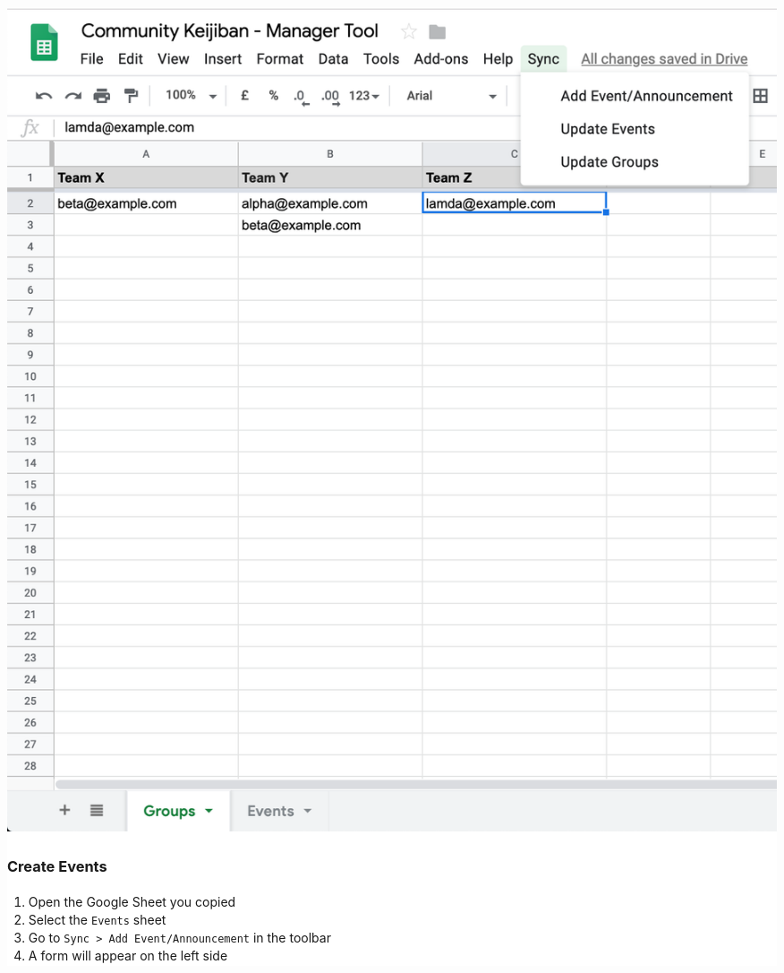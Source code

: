 ![Google Sheets Groups](./assets/images/image20.png)

### Create Events
1. Open the Google Sheet you copied
2. Select the `Events` sheet
3. Go to `Sync > Add Event/Announcement` in the toolbar
4. A form will appear on the left side 
